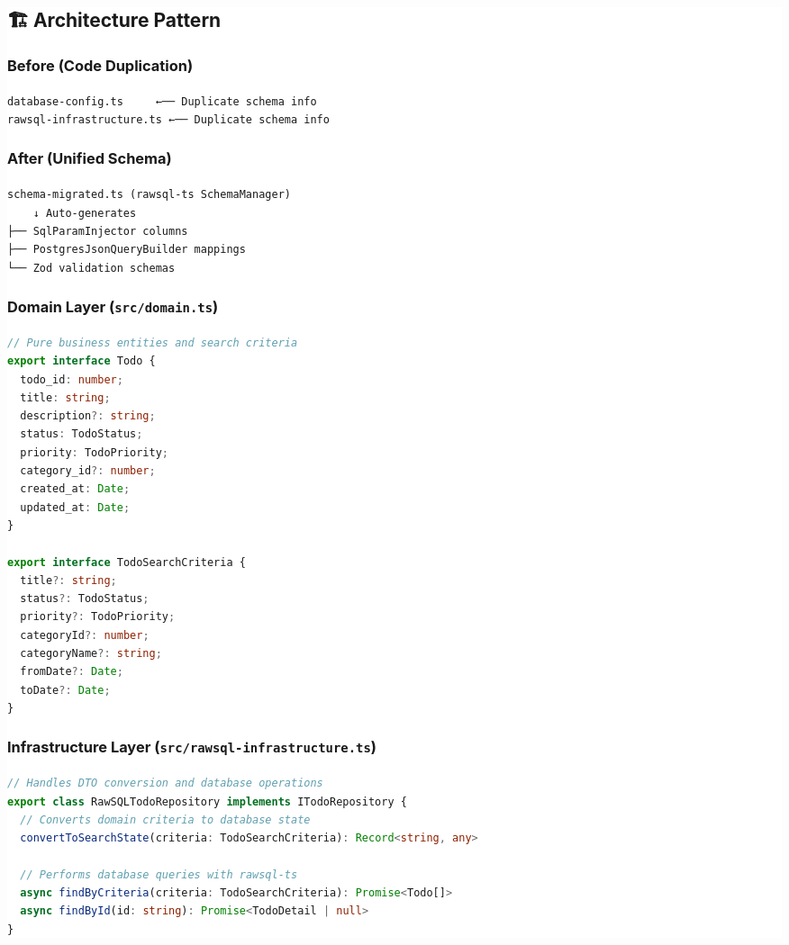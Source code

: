 ## 🏗️ Architecture Pattern

### Before (Code Duplication)
```
database-config.ts     ←── Duplicate schema info
rawsql-infrastructure.ts ←── Duplicate schema info
```

### After (Unified Schema)
```
schema-migrated.ts (rawsql-ts SchemaManager)
    ↓ Auto-generates
├── SqlParamInjector columns
├── PostgresJsonQueryBuilder mappings
└── Zod validation schemas
```

### Domain Layer (`src/domain.ts`)
```typescript
// Pure business entities and search criteria
export interface Todo {
  todo_id: number;
  title: string;
  description?: string;
  status: TodoStatus;
  priority: TodoPriority;
  category_id?: number;
  created_at: Date;
  updated_at: Date;
}

export interface TodoSearchCriteria {
  title?: string;
  status?: TodoStatus;
  priority?: TodoPriority;
  categoryId?: number;
  categoryName?: string;
  fromDate?: Date;
  toDate?: Date;
}
```

### Infrastructure Layer (`src/rawsql-infrastructure.ts`)
```typescript
// Handles DTO conversion and database operations
export class RawSQLTodoRepository implements ITodoRepository {
  // Converts domain criteria to database state
  convertToSearchState(criteria: TodoSearchCriteria): Record<string, any>

  // Performs database queries with rawsql-ts
  async findByCriteria(criteria: TodoSearchCriteria): Promise<Todo[]>
  async findById(id: string): Promise<TodoDetail | null>
}
```
